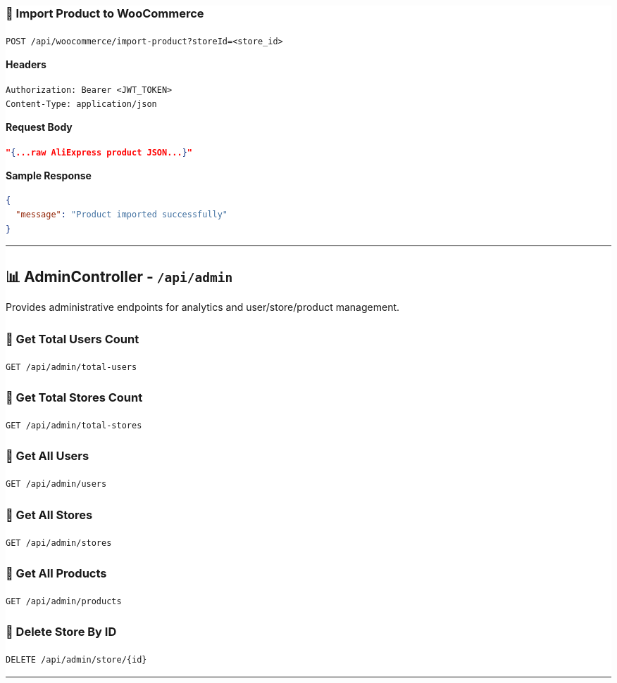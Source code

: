 ### 📄 Import Product to WooCommerce
```http
POST /api/woocommerce/import-product?storeId=<store_id>
```
**Headers**
```
Authorization: Bearer <JWT_TOKEN>
Content-Type: application/json
```
**Request Body**
```json
"{...raw AliExpress product JSON...}"
```
**Sample Response**
```json
{
  "message": "Product imported successfully"
}
```

---

## 📊 AdminController - `/api/admin`
Provides administrative endpoints for analytics and user/store/product management.

### 🔹 Get Total Users Count
```http
GET /api/admin/total-users
```

### 🔹 Get Total Stores Count
```http
GET /api/admin/total-stores
```

### 🔹 Get All Users
```http
GET /api/admin/users
```

### 🔹 Get All Stores
```http
GET /api/admin/stores
```

### 🔹 Get All Products
```http
GET /api/admin/products
```

### 🔹 Delete Store By ID
```http
DELETE /api/admin/store/{id}
```

---